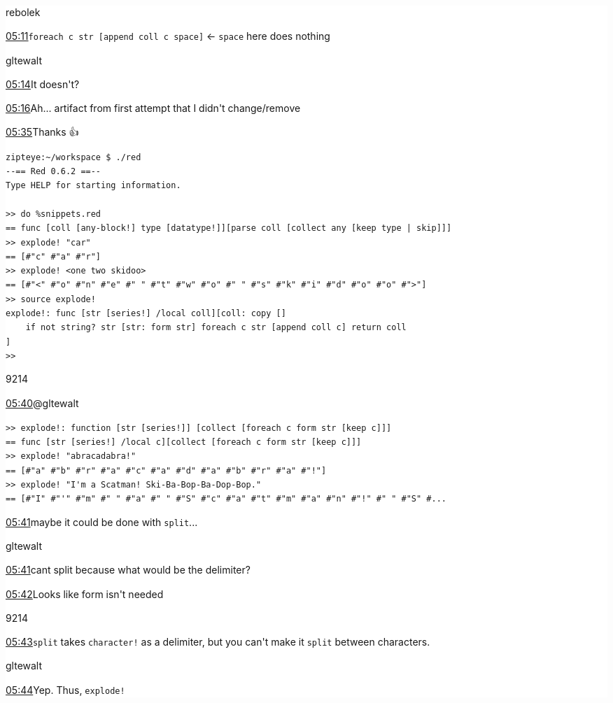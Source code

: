rebolek

[05:11](#msg590c09699d90dc7a1c49aead)`foreach c str [append coll c space]` &lt;- `space` here does nothing

gltewalt

[05:14](#msg590c0a250dcaa48e672d0313)It doesn't?

[05:16](#msg590c0ac5e2285d3b162ce5ea)Ah... artifact from first attempt that I didn't change/remove

[05:35](#msg590c0f35c4d73f445a766c77)Thanks :+1:

```
zipteye:~/workspace $ ./red
--== Red 0.6.2 ==-- 
Type HELP for starting information. 

>> do %snippets.red
== func [coll [any-block!] type [datatype!]][parse coll [collect any [keep type | skip]]]
>> explode! "car"
== [#"c" #"a" #"r"]
>> explode! <one two skidoo>
== [#"<" #"o" #"n" #"e" #" " #"t" #"w" #"o" #" " #"s" #"k" #"i" #"d" #"o" #"o" #">"]
>> source explode!
explode!: func [str [series!] /local coll][coll: copy [] 
    if not string? str [str: form str] foreach c str [append coll c] return coll
]
>>
```

9214

[05:40](#msg590c10685c89dc5361796e1c)@gltewalt

```
>> explode!: function [str [series!]] [collect [foreach c form str [keep c]]]
== func [str [series!] /local c][collect [foreach c form str [keep c]]]
>> explode! "abracadabra!"
== [#"a" #"b" #"r" #"a" #"c" #"a" #"d" #"a" #"b" #"r" #"a" #"!"]
>> explode! "I'm a Scatman! Ski-Ba-Bop-Ba-Dop-Bop."
== [#"I" #"'" #"m" #" " #"a" #" " #"S" #"c" #"a" #"t" #"m" #"a" #"n" #"!" #" " #"S" #...
```

[05:41](#msg590c10879d90dc7a1c49c7ba)maybe it could be done with `split`...

gltewalt

[05:41](#msg590c109d2b926f8a67237a93)cant split because what would be the delimiter?

[05:42](#msg590c10b70a783b6c0a67c39b)Looks like form isn't needed

9214

[05:43](#msg590c11080a783b6c0a67c479)`split` takes `character!` as a delimiter, but you can't make it `split` between characters.

gltewalt

[05:44](#msg590c11320dcaa48e672d15aa)Yep. Thus, `explode!`
